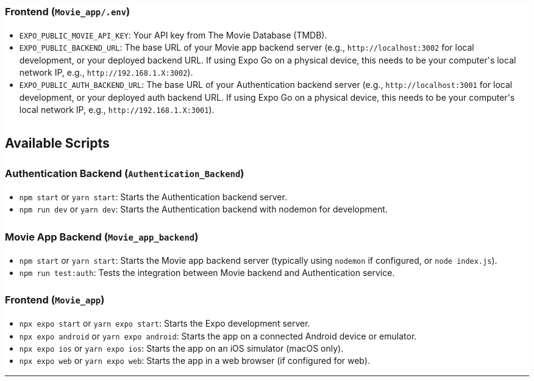 ### Frontend (`Movie_app/.env`)

*   `EXPO_PUBLIC_MOVIE_API_KEY`: Your API key from The Movie Database (TMDB).
*   `EXPO_PUBLIC_BACKEND_URL`: The base URL of your Movie app backend server (e.g., `http://localhost:3002` for local development, or your deployed backend URL. If using Expo Go on a physical device, this needs to be your computer's local network IP, e.g., `http://192.168.1.X:3002`).
*   `EXPO_PUBLIC_AUTH_BACKEND_URL`: The base URL of your Authentication backend server (e.g., `http://localhost:3001` for local development, or your deployed auth backend URL. If using Expo Go on a physical device, this needs to be your computer's local network IP, e.g., `http://192.168.1.X:3001`).

## Available Scripts

### Authentication Backend (`Authentication_Backend`)

*   `npm start` or `yarn start`: Starts the Authentication backend server.
*   `npm run dev` or `yarn dev`: Starts the Authentication backend with nodemon for development.

### Movie App Backend (`Movie_app_backend`)

*   `npm start` or `yarn start`: Starts the Movie app backend server (typically using `nodemon` if configured, or `node index.js`).
*   `npm run test:auth`: Tests the integration between Movie backend and Authentication service.


### Frontend (`Movie_app`)

*   `npx expo start` or `yarn expo start`: Starts the Expo development server.
*   `npx expo android` or `yarn expo android`: Starts the app on a connected Android device or emulator.
*   `npx expo ios` or `yarn expo ios`: Starts the app on an iOS simulator (macOS only).
*   `npx expo web` or `yarn expo web`: Starts the app in a web browser (if configured for web).

---